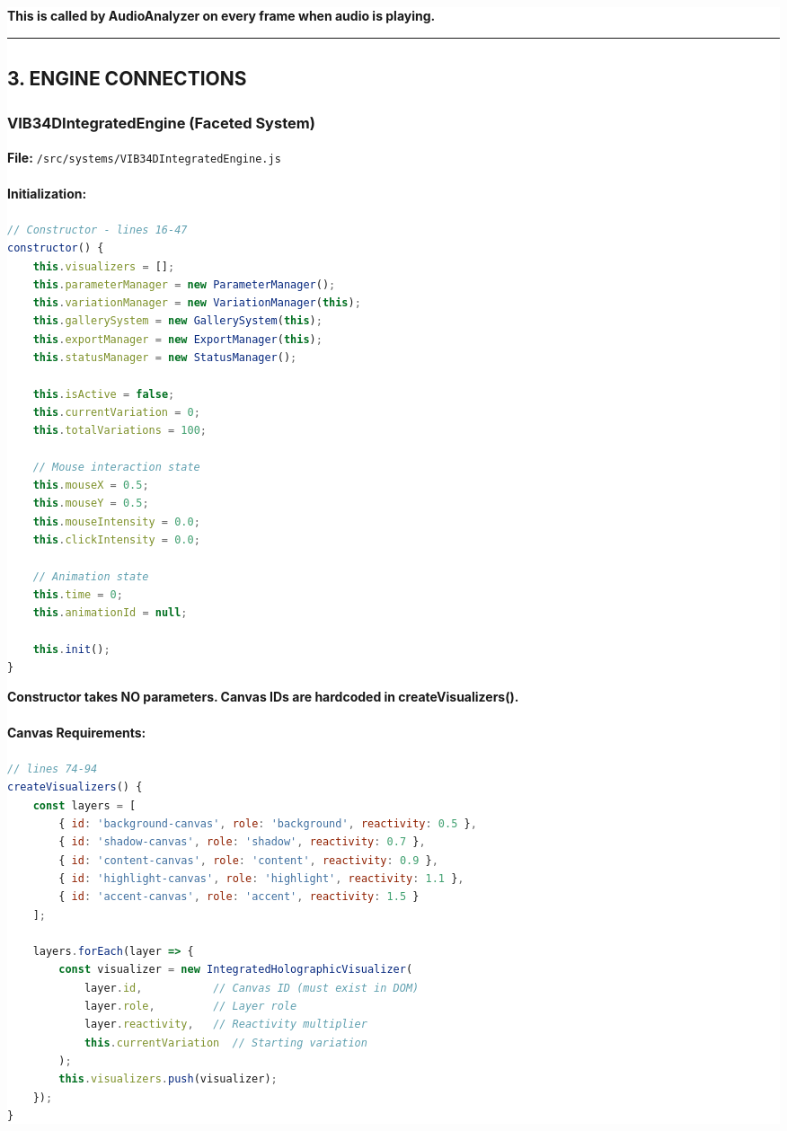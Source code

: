 **This is called by AudioAnalyzer on every frame when audio is playing.**

---

## 3. ENGINE CONNECTIONS

### VIB34DIntegratedEngine (Faceted System)

**File:** `/src/systems/VIB34DIntegratedEngine.js`

#### Initialization:

```javascript
// Constructor - lines 16-47
constructor() {
    this.visualizers = [];
    this.parameterManager = new ParameterManager();
    this.variationManager = new VariationManager(this);
    this.gallerySystem = new GallerySystem(this);
    this.exportManager = new ExportManager(this);
    this.statusManager = new StatusManager();

    this.isActive = false;
    this.currentVariation = 0;
    this.totalVariations = 100;

    // Mouse interaction state
    this.mouseX = 0.5;
    this.mouseY = 0.5;
    this.mouseIntensity = 0.0;
    this.clickIntensity = 0.0;

    // Animation state
    this.time = 0;
    this.animationId = null;

    this.init();
}
```

**Constructor takes NO parameters. Canvas IDs are hardcoded in createVisualizers().**

#### Canvas Requirements:

```javascript
// lines 74-94
createVisualizers() {
    const layers = [
        { id: 'background-canvas', role: 'background', reactivity: 0.5 },
        { id: 'shadow-canvas', role: 'shadow', reactivity: 0.7 },
        { id: 'content-canvas', role: 'content', reactivity: 0.9 },
        { id: 'highlight-canvas', role: 'highlight', reactivity: 1.1 },
        { id: 'accent-canvas', role: 'accent', reactivity: 1.5 }
    ];

    layers.forEach(layer => {
        const visualizer = new IntegratedHolographicVisualizer(
            layer.id,           // Canvas ID (must exist in DOM)
            layer.role,         // Layer role
            layer.reactivity,   // Reactivity multiplier
            this.currentVariation  // Starting variation
        );
        this.visualizers.push(visualizer);
    });
}
```